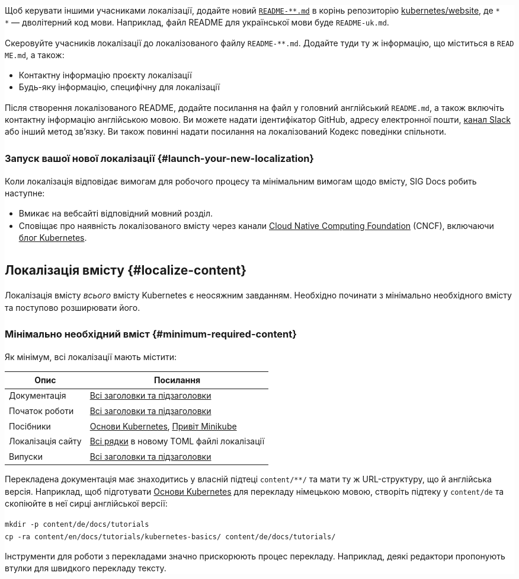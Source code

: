 Щоб керувати іншими учасниками локалізації, додайте новий
[`README-**.md`](https://help.github.com/articles/about-readmes/) в корінь репозиторію [kubernetes/website](https://github.com/kubernetes/website/), де `**` — дволітерний код мови. Наприклад, файл README для української мови буде `README-uk.md`.

Скеровуйте учасників локалізації до локалізованого файлу `README-**.md`. Додайте туди ту ж інформацію, що міститься в `README.md`, а також:

- Контактну інформацію проєкту локалізації
- Будь-яку інформацію, специфічну для локалізації

Після створення локалізованого README, додайте посилання на файл у головний англійський `README.md`, а також включіть контактну інформацію англійською мовою. Ви можете надати ідентифікатор GitHub, адресу електронної пошти, [канал Slack](https://slack.com/) або інший метод звʼязку. Ви також повинні надати посилання на локалізований Кодекс поведінки спільноти.

### Запуск вашої нової локалізації {#launch-your-new-localization}

Коли локалізація відповідає вимогам для робочого процесу та мінімальним вимогам щодо вмісту, SIG Docs робить наступне:

- Вмикає на вебсайті відповідний мовний розділ.
- Сповіщає про наявність локалізованого вмісту через канали [Cloud Native Computing Foundation](https://www.cncf.io/about/) (CNCF), включаючи [блог Kubernetes](/blog/).

## Локалізація вмісту {#localize-content}

Локалізація вмісту *всього* вмісту Kubernetes є неосяжним завданням. Необхідно починати з мінімально необхідного вмісту та поступово розширювати його.

### Мінімально необхідний вміст {#minimum-required-content}

Як мінімум, всі локалізації мають містити:

Опис | Посилання
-----|----------
Документація | [Всі заголовки та підзаголовки](/docs/home/)
Початок роботи | [Всі заголовки та підзаголовки](/docs/setup/)
Посібники | [Основи Kubernetes](/docs/tutorials/kubernetes-basics/), [Привіт Minikube](/docs/tutorials/hello-minikube/)
Локалізація сайту | [Всі рядки](#site-strings-in-i18n) в новому TOML файлі локалізації
Випуски | [Всі заголовки та підзаголовки](/releases)

Перекладена документація має знаходитись у власній підтеці `content/**/` та мати ту ж URL-структуру, що й англійська версія. Наприклад, щоб підготувати [Основи Kubernetes](/docs/tutorials/kubernetes-basics/) для перекладу німецькою мовою, створіть підтеку у `content/de` та скопіюйте в неї сирці англійської версії:

```shell
mkdir -p content/de/docs/tutorials
cp -ra content/en/docs/tutorials/kubernetes-basics/ content/de/docs/tutorials/
```

Інструменти для роботи з перекладами значно прискорюють процес перекладу. Наприклад, деякі редактори пропонують втулки для швидкого перекладу тексту.
